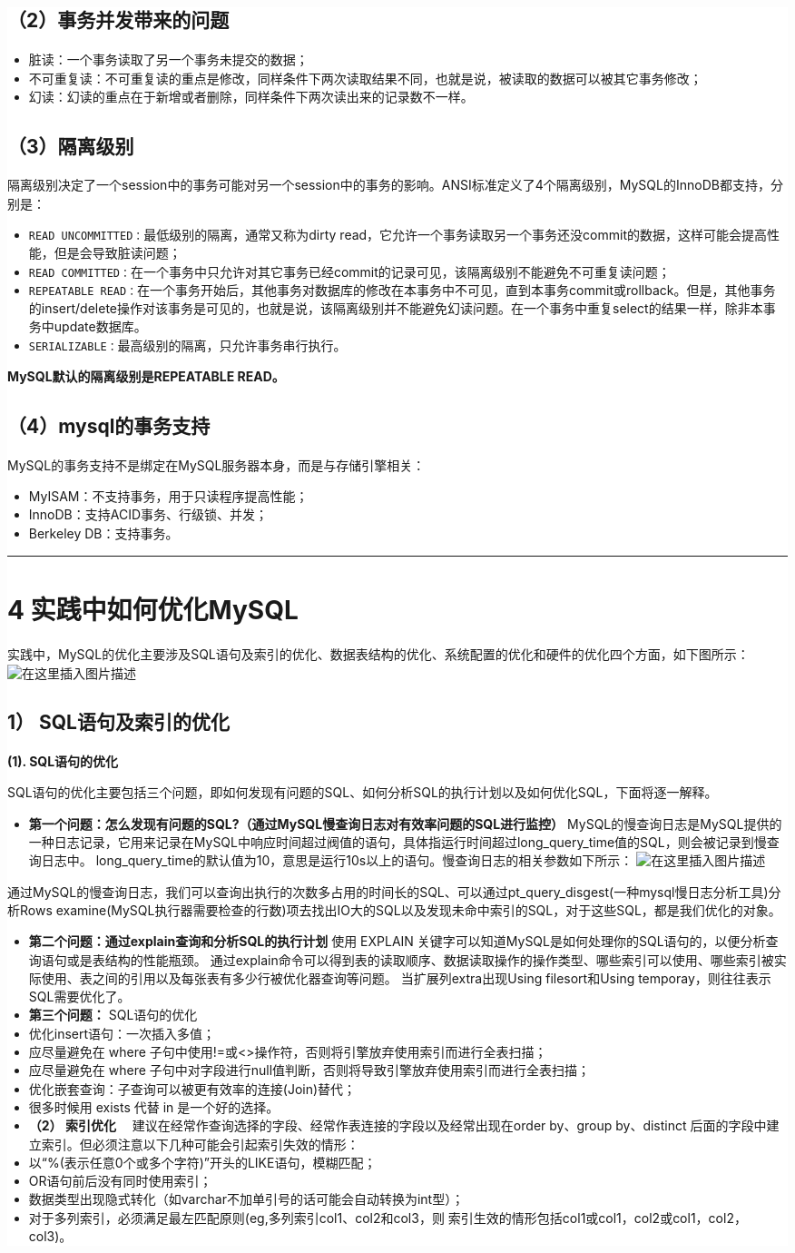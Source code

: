 ## （2）事务并发带来的问题

- 脏读：一个事务读取了另一个事务未提交的数据；
- 不可重复读：不可重复读的重点是修改，同样条件下两次读取结果不同，也就是说，被读取的数据可以被其它事务修改；
- 幻读：幻读的重点在于新增或者删除，同样条件下两次读出来的记录数不一样。

## （3）隔离级别

隔离级别决定了一个session中的事务可能对另一个session中的事务的影响。ANSI标准定义了4个隔离级别，MySQL的InnoDB都支持，分别是：

- `READ UNCOMMITTED：`最低级别的隔离，通常又称为dirty read，它允许一个事务读取另一个事务还没commit的数据，这样可能会提高性能，但是会导致脏读问题；
- `READ COMMITTED：`在一个事务中只允许对其它事务已经commit的记录可见，该隔离级别不能避免不可重复读问题；
- `REPEATABLE READ：`在一个事务开始后，其他事务对数据库的修改在本事务中不可见，直到本事务commit或rollback。但是，其他事务的insert/delete操作对该事务是可见的，也就是说，该隔离级别并不能避免幻读问题。在一个事务中重复select的结果一样，除非本事务中update数据库。
- `SERIALIZABLE：`最高级别的隔离，只允许事务串行执行。

**MySQL默认的隔离级别是REPEATABLE READ。**

## （4）mysql的事务支持

MySQL的事务支持不是绑定在MySQL服务器本身，而是与存储引擎相关：

- MyISAM：不支持事务，用于只读程序提高性能；
- InnoDB：支持ACID事务、行级锁、并发；
- Berkeley DB：支持事务。

------

# 4 实践中如何优化MySQL

实践中，MySQL的优化主要涉及SQL语句及索引的优化、数据表结构的优化、系统配置的优化和硬件的优化四个方面，如下图所示：
　　![在这里插入图片描述](https://img-blog.csdnimg.cn/20200619135859984.png?x-oss-process=image/watermark,type_ZmFuZ3poZW5naGVpdGk,shadow_10,text_aHR0cHM6Ly9ibG9nLmNzZG4ubmV0L3FxXzQzNTg0ODQ3,size_16,color_FFFFFF,t_70)

## 1） SQL语句及索引的优化

**(1). SQL语句的优化**

SQL语句的优化主要包括三个问题，即如何发现有问题的SQL、如何分析SQL的执行计划以及如何优化SQL，下面将逐一解释。

- **第一个问题：怎么发现有问题的SQL?（通过MySQL慢查询日志对有效率问题的SQL进行监控）**
  MySQL的慢查询日志是MySQL提供的一种日志记录，它用来记录在MySQL中响应时间超过阀值的语句，具体指运行时间超过long_query_time值的SQL，则会被记录到慢查询日志中。
  long_query_time的默认值为10，意思是运行10s以上的语句。慢查询日志的相关参数如下所示：
  ![在这里插入图片描述](https://img-blog.csdnimg.cn/20200619141013950.png?x-oss-process=image/watermark,type_ZmFuZ3poZW5naGVpdGk,shadow_10,text_aHR0cHM6Ly9ibG9nLmNzZG4ubmV0L3FxXzQzNTg0ODQ3,size_16,color_FFFFFF,t_70)

通过MySQL的慢查询日志，我们可以查询出执行的次数多占用的时间长的SQL、可以通过pt_query_disgest(一种mysql慢日志分析工具)分析Rows examine(MySQL执行器需要检查的行数)项去找出IO大的SQL以及发现未命中索引的SQL，对于这些SQL，都是我们优化的对象。

- **第二个问题：通过explain查询和分析SQL的执行计划**
  使用 EXPLAIN 关键字可以知道MySQL是如何处理你的SQL语句的，以便分析查询语句或是表结构的性能瓶颈。
  通过explain命令可以得到表的读取顺序、数据读取操作的操作类型、哪些索引可以使用、哪些索引被实际使用、表之间的引用以及每张表有多少行被优化器查询等问题。
  当扩展列extra出现Using filesort和Using temporay，则往往表示SQL需要优化了。
- **第三个问题：** SQL语句的优化
- 优化insert语句：一次插入多值；
- 应尽量避免在 where 子句中使用!=或<>操作符，否则将引擎放弃使用索引而进行全表扫描；
- 应尽量避免在 where 子句中对字段进行null值判断，否则将导致引擎放弃使用索引而进行全表扫描；
- 优化嵌套查询：子查询可以被更有效率的连接(Join)替代；
- 很多时候用 exists 代替 in 是一个好的选择。
- **（2） 索引优化**
  　建议在经常作查询选择的字段、经常作表连接的字段以及经常出现在order by、group by、distinct 后面的字段中建立索引。但必须注意以下几种可能会引起索引失效的情形：
- 以“%(表示任意0个或多个字符)”开头的LIKE语句，模糊匹配；
- OR语句前后没有同时使用索引；
- 数据类型出现隐式转化（如varchar不加单引号的话可能会自动转换为int型）；
- 对于多列索引，必须满足最左匹配原则(eg,多列索引col1、col2和col3，则 索引生效的情形包括col1或col1，col2或col1，col2，col3)。
